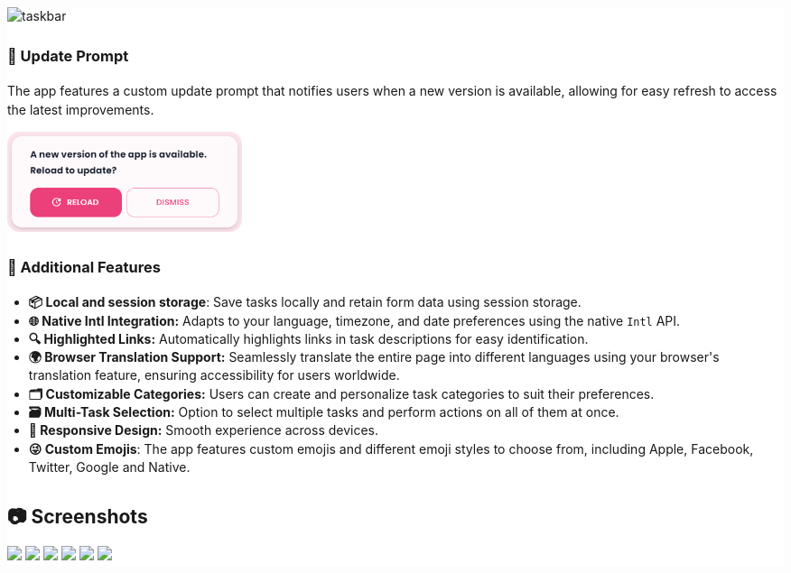 <img src="https://raw.githubusercontent.com/maciekt07/TodoApp/main/screenshots/pwaTaskBar.png" alt="taskbar" width="260px" />

### 🔄 Update Prompt

The app features a custom update prompt that notifies users when a new version is available, allowing for easy refresh to access the latest improvements.



<img src="screenshots/UpdatePrompt.png" alt="update prompt" width="260px" />

### 🔎 Additional Features

- **📦 Local and session storage**: Save tasks locally and retain form data using session storage.
- **🌐 Native Intl Integration:** Adapts to your language, timezone, and date preferences using the native `Intl` API.
- **🔍 Highlighted Links:** Automatically highlights links in task descriptions for easy identification.
- **🌍 Browser Translation Support:** Seamlessly translate the entire page into different languages using your browser's translation feature, ensuring accessibility for users worldwide.
- **🗂️ Customizable Categories:** Users can create and personalize task categories to suit their preferences.
- **🗃️ Multi-Task Selection:** Option to select multiple tasks and perform actions on all of them at once.
- **📱 Responsive Design:** Smooth experience across devices.
- **😜 Custom Emojis**: The app features custom emojis and different emoji styles to choose from, including Apple, Facebook, Twitter, Google and Native.

## 📷 Screenshots

<img src="https://raw.githubusercontent.com/maciekt07/TodoApp/main/screenshots/ss1.png" width="300px" />

<img src="https://raw.githubusercontent.com/maciekt07/TodoApp/main/screenshots/ss2.png" width="300px" />

<img src="https://raw.githubusercontent.com/maciekt07/TodoApp/main/screenshots/ss3.png" width="300px" />

<img src="https://raw.githubusercontent.com/maciekt07/TodoApp/main/screenshots/ss4.png" width="300px" />

<img src="https://raw.githubusercontent.com/maciekt07/TodoApp/main/screenshots/ss5.png" width="300px" />

<img src="https://raw.githubusercontent.com/maciekt07/TodoApp/main/screenshots/ss6.png" width="300px" />
